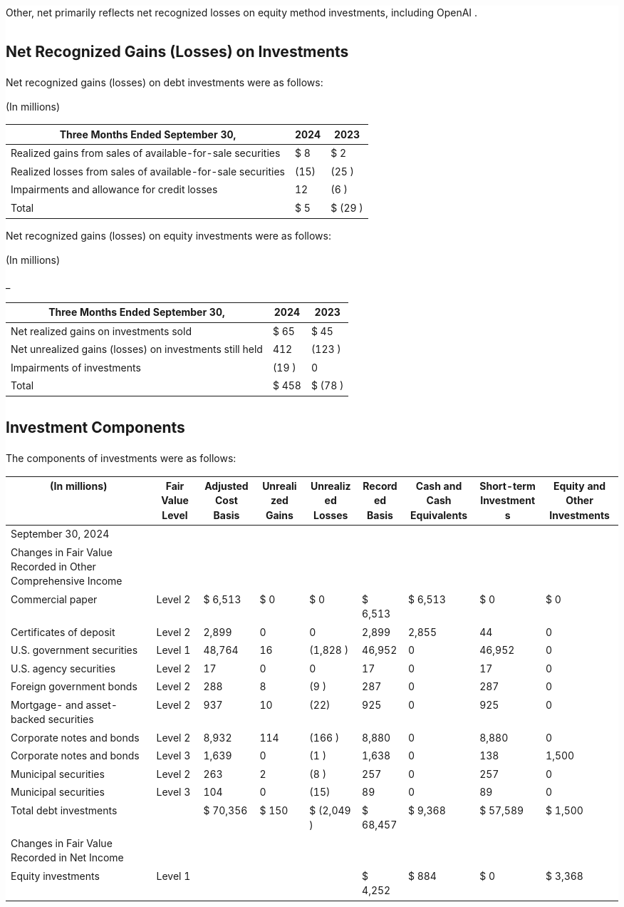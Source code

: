 Other, net primarily reflects net recognized losses on equity method investments, including OpenAI .

Net Recognized Gains (Losses) on Investments
--------------------------------------------

Net recognized gains (losses) on debt investments were as follows:

(In millions)

| Three Months Ended September 30, | 2024 | 2023 |
| --- | --- | --- |
| Realized gains from sales of available-for-sale securities | $ 8 | $ 2 |
| Realized losses from sales of available-for-sale securities | (15) | (25 ) |
| Impairments and allowance for credit losses | 12 | (6 ) |
| Total | $ 5 | $ (29 ) |

Net recognized gains (losses) on equity investments were as follows:

(In millions)

$\_{ }$

| Three Months Ended September 30, | 2024 | 2023 |
| --- | --- | --- |
| Net realized gains on investments sold | $ 65 | $ 45 |
| Net unrealized gains (losses) on investments still held | 412 | (123 ) |
| Impairments of investments | (19 ) | 0 |
| Total | $ 458 | $ (78 ) |

Investment Components
---------------------

The components of investments were as follows:

| (In millions) | Fair Value Level | Adjusted Cost Basis | Unrealized Gains | Unrealized Losses | Recorded Basis | Cash and Cash Equivalents | Short-term Investments | Equity and Other Investments |
| --- | --- | --- | --- | --- | --- | --- | --- | --- |
| September 30, 2024 | | | | | | | | |
| Changes in Fair Value Recorded in Other Comprehensive Income | | | | | | | | |
| Commercial paper | Level 2 | $ 6,513 | $ 0 | $ 0 | $ 6,513 | $ 6,513 | $ 0 | $ 0 |
| Certificates of deposit | Level 2 | 2,899 | 0 | 0 | 2,899 | 2,855 | 44 | 0 |
| U.S. government securities | Level 1 | 48,764 | 16 | (1,828 ) | 46,952 | 0 | 46,952 | 0 |
| U.S. agency securities | Level 2 | 17 | 0 | 0 | 17 | 0 | 17 | 0 |
| Foreign government bonds | Level 2 | 288 | 8 | (9 ) | 287 | 0 | 287 | 0 |
| Mortgage- and asset- backed securities | Level 2 | 937 | 10 | (22) | 925 | 0 | 925 | 0 |
| Corporate notes and bonds | Level 2 | 8,932 | 114 | (166 ) | 8,880 | 0 | 8,880 | 0 |
| Corporate notes and bonds | Level 3 | 1,639 | 0 | (1 ) | 1,638 | 0 | 138 | 1,500 |
| Municipal securities | Level 2 | 263 | 2 | (8 ) | 257 | 0 | 257 | 0 |
| Municipal securities | Level 3 | 104 | 0 | (15) | 89 | 0 | 89 | 0 |
| Total debt investments | | $ 70,356 | $ 150 | $ (2,049 ) | $ 68,457 | $ 9,368 | $ 57,589 | $ 1,500 |
| Changes in Fair Value Recorded in Net Income | | | | | | | | |
| Equity investments | Level 1 | | | | $ 4,252 | $ 884 | $ 0 | $ 3,368 |
